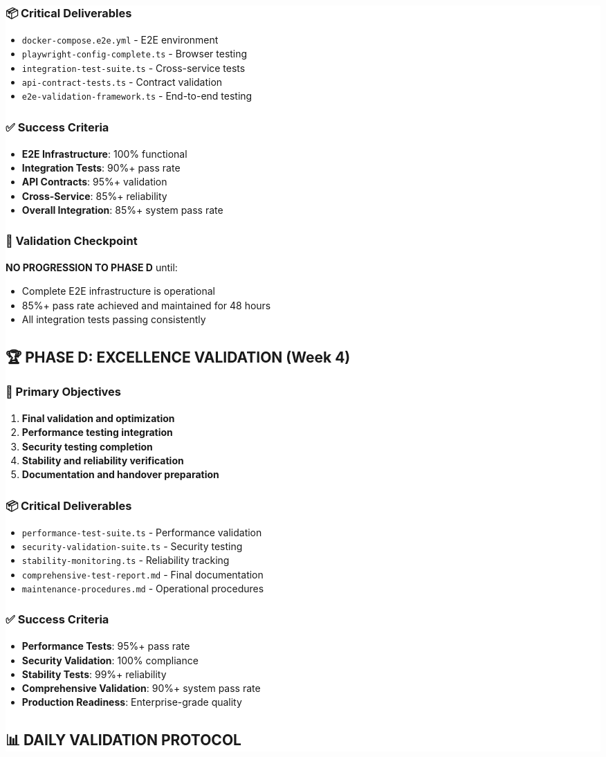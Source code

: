 ### 📦 Critical Deliverables

- `docker-compose.e2e.yml` - E2E environment
- `playwright-config-complete.ts` - Browser testing
- `integration-test-suite.ts` - Cross-service tests
- `api-contract-tests.ts` - Contract validation
- `e2e-validation-framework.ts` - End-to-end testing

### ✅ Success Criteria

- **E2E Infrastructure**: 100% functional
- **Integration Tests**: 90%+ pass rate
- **API Contracts**: 95%+ validation
- **Cross-Service**: 85%+ reliability
- **Overall Integration**: 85%+ system pass rate

### 🚨 Validation Checkpoint

**NO PROGRESSION TO PHASE D** until:

- Complete E2E infrastructure is operational
- 85%+ pass rate achieved and maintained for 48 hours
- All integration tests passing consistently

## 🏆 PHASE D: EXCELLENCE VALIDATION (Week 4)

### 🎯 Primary Objectives

1. **Final validation and optimization**
2. **Performance testing integration**
3. **Security testing completion**
4. **Stability and reliability verification**
5. **Documentation and handover preparation**

### 📦 Critical Deliverables

- `performance-test-suite.ts` - Performance validation
- `security-validation-suite.ts` - Security testing
- `stability-monitoring.ts` - Reliability tracking
- `comprehensive-test-report.md` - Final documentation
- `maintenance-procedures.md` - Operational procedures

### ✅ Success Criteria

- **Performance Tests**: 95%+ pass rate
- **Security Validation**: 100% compliance
- **Stability Tests**: 99%+ reliability
- **Comprehensive Validation**: 90%+ system pass rate
- **Production Readiness**: Enterprise-grade quality

## 📊 DAILY VALIDATION PROTOCOL
